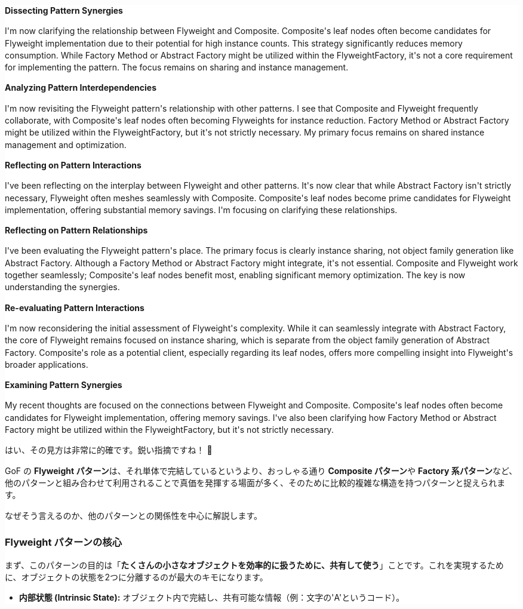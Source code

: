 **Dissecting Pattern Synergies**

I'm now clarifying the relationship between Flyweight and Composite. Composite's leaf nodes often become candidates for Flyweight implementation due to their potential for high instance counts. This strategy significantly reduces memory consumption. While Factory Method or Abstract Factory might be utilized within the FlyweightFactory, it's not a core requirement for implementing the pattern. The focus remains on sharing and instance management.

**Analyzing Pattern Interdependencies**

I'm now revisiting the Flyweight pattern's relationship with other patterns. I see that Composite and Flyweight frequently collaborate, with Composite's leaf nodes often becoming Flyweights for instance reduction. Factory Method or Abstract Factory might be utilized within the FlyweightFactory, but it's not strictly necessary. My primary focus remains on shared instance management and optimization.

**Reflecting on Pattern Interactions**

I've been reflecting on the interplay between Flyweight and other patterns. It's now clear that while Abstract Factory isn't strictly necessary, Flyweight often meshes seamlessly with Composite. Composite's leaf nodes become prime candidates for Flyweight implementation, offering substantial memory savings. I'm focusing on clarifying these relationships.

**Reflecting on Pattern Relationships**

I've been evaluating the Flyweight pattern's place. The primary focus is clearly instance sharing, not object family generation like Abstract Factory. Although a Factory Method or Abstract Factory might integrate, it's not essential. Composite and Flyweight work together seamlessly; Composite's leaf nodes benefit most, enabling significant memory optimization. The key is now understanding the synergies.

**Re-evaluating Pattern Interactions**

I'm now reconsidering the initial assessment of Flyweight's complexity. While it can seamlessly integrate with Abstract Factory, the core of Flyweight remains focused on instance sharing, which is separate from the object family generation of Abstract Factory. Composite's role as a potential client, especially regarding its leaf nodes, offers more compelling insight into Flyweight's broader applications.

**Examining Pattern Synergies**

My recent thoughts are focused on the connections between Flyweight and Composite. Composite's leaf nodes often become candidates for Flyweight implementation, offering memory savings. I've also been clarifying how Factory Method or Abstract Factory might be utilized within the FlyweightFactory, but it's not strictly necessary.

はい、その見方は非常に的確です。鋭い指摘ですね！ 👏

GoF の **Flyweight パターン**は、それ単体で完結しているというより、おっしゃる通り **Composite パターン**や **Factory 系パターン**など、他のパターンと組み合わせて利用されることで真価を発揮する場面が多く、そのために比較的複雑な構造を持つパターンと捉えられます。

なぜそう言えるのか、他のパターンとの関係性を中心に解説します。

### Flyweight パターンの核心

まず、このパターンの目的は「**たくさんの小さなオブジェクトを効率的に扱うために、共有して使う**」ことです。これを実現するために、オブジェクトの状態を2つに分離するのが最大のキモになります。

*   **内部状態 (Intrinsic State):** オブジェクト内で完結し、共有可能な情報（例：文字の'A'というコード）。
    